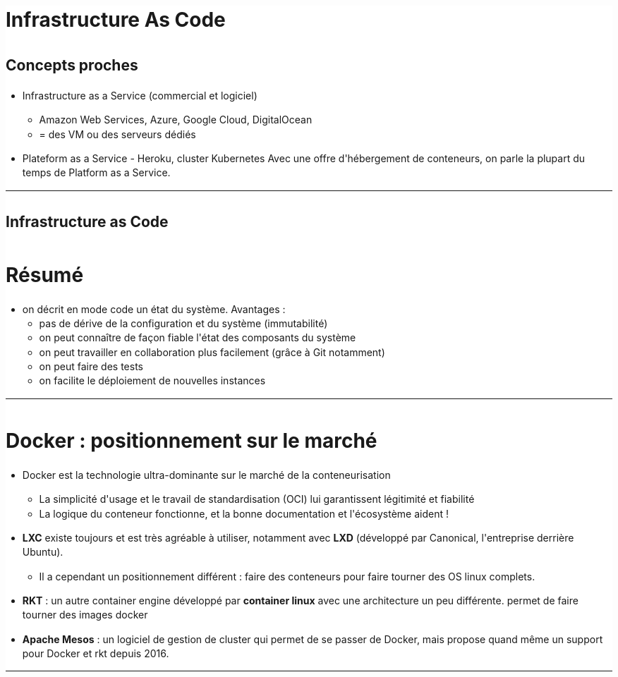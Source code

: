 # Infrastructure As Code

## Concepts proches

- Infrastructure as a Service (commercial et logiciel)

  - Amazon Web Services, Azure, Google Cloud, DigitalOcean
  - = des VM ou des serveurs dédiés

- Plateform as a Service - Heroku, cluster Kubernetes
  Avec une offre d'hébergement de conteneurs, on parle la plupart du temps de Platform as a Service.

---

## Infrastructure as Code

# Résumé

- on décrit en mode code un état du système. Avantages :
  - pas de dérive de la configuration et du système (immutabilité)
  - on peut connaître de façon fiable l'état des composants du système
  - on peut travailler en collaboration plus facilement (grâce à Git notamment)
  - on peut faire des tests
  - on facilite le déploiement de nouvelles instances

---

# Docker : positionnement sur le marché

- Docker est la technologie ultra-dominante sur le marché de la conteneurisation

  - La simplicité d'usage et le travail de standardisation (OCI) lui garantissent légitimité et fiabilité
  - La logique du conteneur fonctionne, et la bonne documentation et l'écosystème aident !

- **LXC** existe toujours et est très agréable à utiliser, notamment avec **LXD** (développé par Canonical, l'entreprise derrière Ubuntu).

  - Il a cependant un positionnement différent : faire des conteneurs pour faire tourner des OS linux complets.

- **RKT** : un autre container engine développé par **container linux** avec une architecture un peu différente. permet de faire tourner des images docker

- **Apache Mesos** : un logiciel de gestion de cluster qui permet de se passer de Docker, mais propose quand même un support pour Docker et rkt depuis 2016.

---
